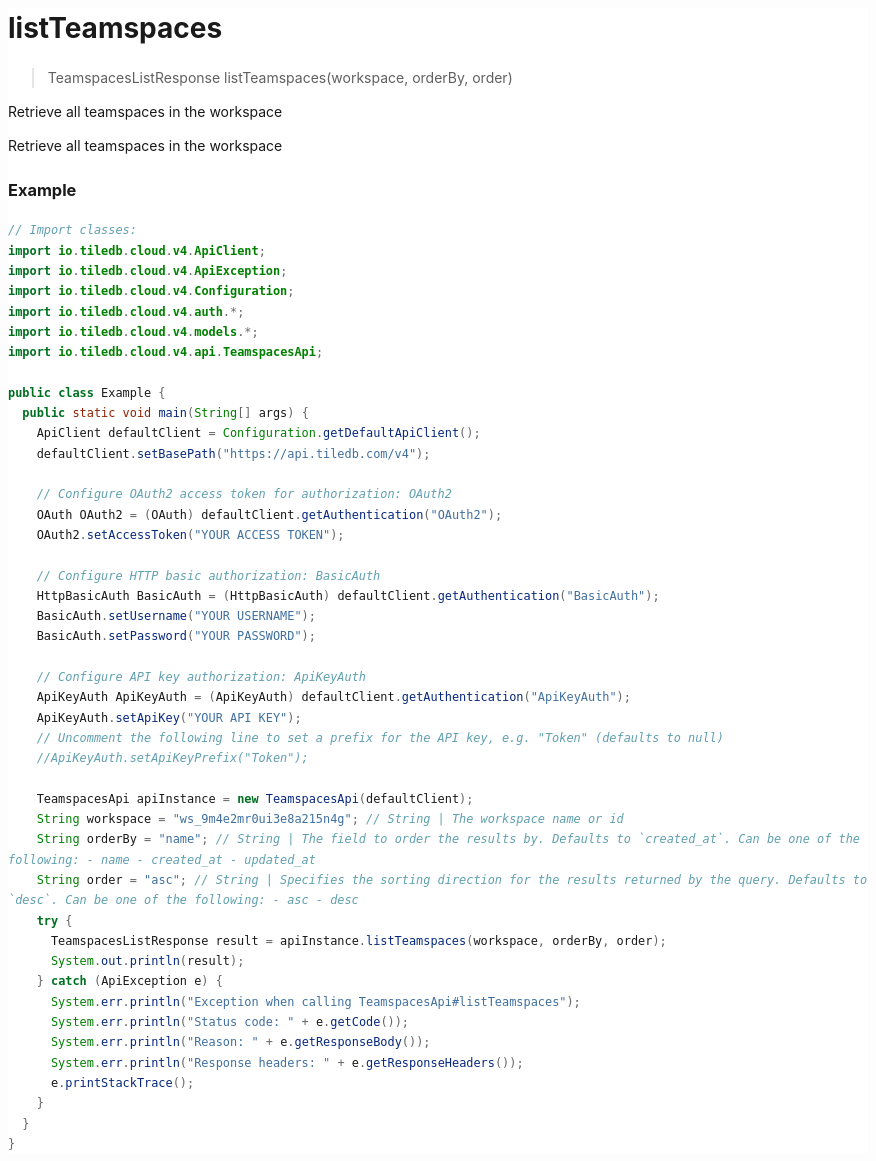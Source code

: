 <a id="listTeamspaces"></a>
# **listTeamspaces**
> TeamspacesListResponse listTeamspaces(workspace, orderBy, order)

Retrieve all teamspaces in the workspace

Retrieve all teamspaces in the workspace

### Example
```java
// Import classes:
import io.tiledb.cloud.v4.ApiClient;
import io.tiledb.cloud.v4.ApiException;
import io.tiledb.cloud.v4.Configuration;
import io.tiledb.cloud.v4.auth.*;
import io.tiledb.cloud.v4.models.*;
import io.tiledb.cloud.v4.api.TeamspacesApi;

public class Example {
  public static void main(String[] args) {
    ApiClient defaultClient = Configuration.getDefaultApiClient();
    defaultClient.setBasePath("https://api.tiledb.com/v4");
    
    // Configure OAuth2 access token for authorization: OAuth2
    OAuth OAuth2 = (OAuth) defaultClient.getAuthentication("OAuth2");
    OAuth2.setAccessToken("YOUR ACCESS TOKEN");

    // Configure HTTP basic authorization: BasicAuth
    HttpBasicAuth BasicAuth = (HttpBasicAuth) defaultClient.getAuthentication("BasicAuth");
    BasicAuth.setUsername("YOUR USERNAME");
    BasicAuth.setPassword("YOUR PASSWORD");

    // Configure API key authorization: ApiKeyAuth
    ApiKeyAuth ApiKeyAuth = (ApiKeyAuth) defaultClient.getAuthentication("ApiKeyAuth");
    ApiKeyAuth.setApiKey("YOUR API KEY");
    // Uncomment the following line to set a prefix for the API key, e.g. "Token" (defaults to null)
    //ApiKeyAuth.setApiKeyPrefix("Token");

    TeamspacesApi apiInstance = new TeamspacesApi(defaultClient);
    String workspace = "ws_9m4e2mr0ui3e8a215n4g"; // String | The workspace name or id
    String orderBy = "name"; // String | The field to order the results by. Defaults to `created_at`. Can be one of the following: - name - created_at - updated_at 
    String order = "asc"; // String | Specifies the sorting direction for the results returned by the query. Defaults to `desc`. Can be one of the following: - asc - desc 
    try {
      TeamspacesListResponse result = apiInstance.listTeamspaces(workspace, orderBy, order);
      System.out.println(result);
    } catch (ApiException e) {
      System.err.println("Exception when calling TeamspacesApi#listTeamspaces");
      System.err.println("Status code: " + e.getCode());
      System.err.println("Reason: " + e.getResponseBody());
      System.err.println("Response headers: " + e.getResponseHeaders());
      e.printStackTrace();
    }
  }
}
```

